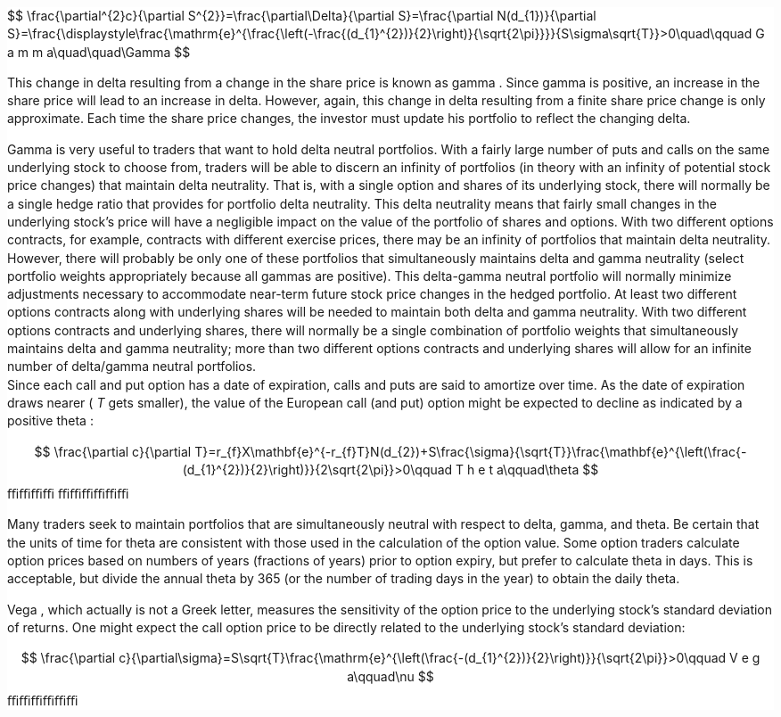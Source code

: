 $$
\frac{\partial^{2}c}{\partial S^{2}}=\frac{\partial\Delta}{\partial S}=\frac{\partial N(d_{1})}{\partial S}=\frac{\displaystyle\frac{\mathrm{e}^{\frac{\left(-\frac{(d_{1}^{2})}{2}\right)}{\sqrt{2\pi}}}}{S\sigma\sqrt{T}}>0\quad\qquad G a m m a\quad\quad\Gamma
$$  

This change in delta resulting from a change in the share price is known as  gamma . Since gamma is positive, an increase in the share price will lead to an increase in delta. However, again, this change in delta resulting from a finite share price change is only approximate. Each time the share price changes, the investor must update his portfolio to reflect the changing delta.  

Gamma is very useful to traders that want to hold delta neutral portfolios. With a fairly large number of puts and calls on the same underlying stock to choose from, traders will be able to discern an infinity of portfolios (in theory with an infinity of potential stock price changes) that maintain delta neutrality. That is, with a single option and shares of its underlying stock, there will normally be a single hedge ratio that provides for portfolio delta neutrality. This delta neutrality means that fairly small changes in the underlying stock’s price will have a negligible impact on the value of the portfolio of shares and options. With two different options contracts, for example, contracts with different exercise prices, there may be an infinity of portfolios that maintain delta neutrality. However, there will probably be only one of these portfolios that simultaneously maintains delta and gamma neutrality (select portfolio weights appropriately because all gammas are positive). This delta-gamma neutral portfolio will normally minimize adjustments necessary to accommodate near-term future stock price changes in the hedged portfolio. At least two different options contracts along with underlying shares will be needed to maintain both delta and gamma neutrality. With two different options contracts and underlying shares, there will normally be a single combination of portfolio weights that simultaneously maintains delta and gamma neutrality; more than two different options contracts and underlying shares will allow for an infinite number of delta/gamma neutral portfolios.  
Since each call and put option has a date of expiration, calls and puts are said to amortize over time. As the date of expiration draws nearer (  $T$   gets smaller), the value of the European call (and put) option might be expected to decline as indicated by a positive theta :  

$$
\frac{\partial c}{\partial T}=r_{f}X\mathbf{e}^{-r_{f}T}N(d_{2})+S\frac{\sigma}{\sqrt{T}}\frac{\mathbf{e}^{\left(\frac{-(d_{1}^{2})}{2}\right)}}{2\sqrt{2\pi}}>0\qquad T h e t a\qquad\theta
$$
 ﬃﬃﬃﬃ ﬃﬃﬃﬃﬃﬃ  

Many traders seek to maintain portfolios that are simultaneously neutral with respect to delta, gamma, and theta. Be certain that the units of time for theta are consistent with those used in the calculation of the option value. Some option traders calculate option prices based on numbers of years (fractions of years) prior to option expiry, but prefer to calculate theta in days. This is acceptable, but divide the annual theta by 365 (or the number of trading days in the year) to obtain the daily theta.  

Vega , which actually is not a Greek letter, measures the sensitivity of the option price to the underlying stock’s standard deviation of returns. One might expect the call option price to be directly related to the underlying stock’s standard deviation:  

$$
\frac{\partial c}{\partial\sigma}=S\sqrt{T}\frac{\mathrm{e}^{\left(\frac{-(d_{1}^{2})}{2}\right)}}{\sqrt{2\pi}}>0\qquad V e g a\qquad\nu
$$
 ﬃﬃﬃﬃﬃﬃ  
